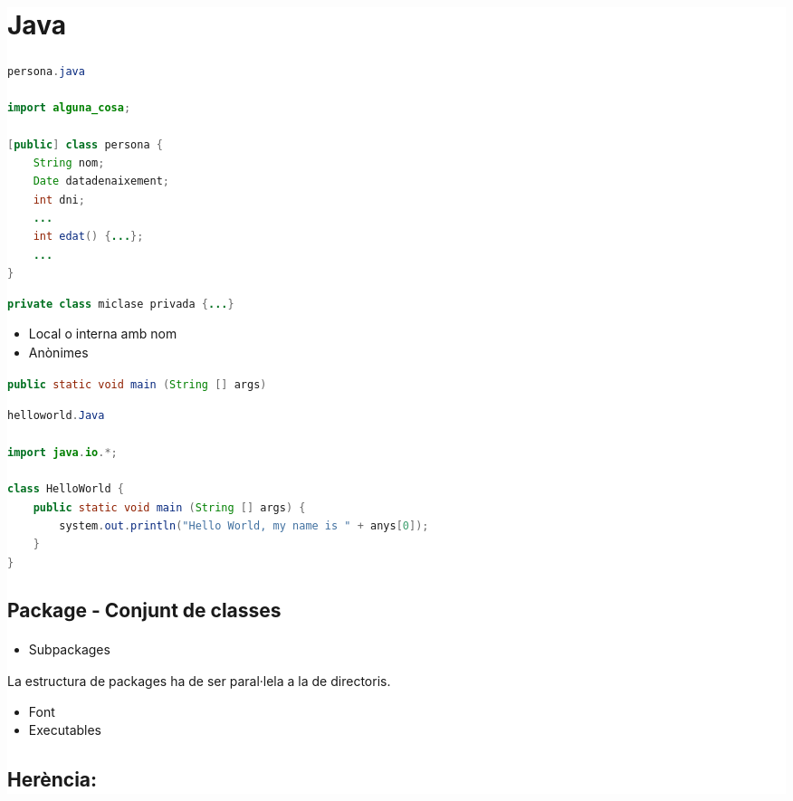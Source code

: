 # Java

```java
persona.java

import alguna_cosa;

[public] class persona {
    String nom;
    Date datadenaixement;
    int dni;
    ...
    int edat() {...};
    ...
}

```

```java
private class miclase privada {...}

```
- Local o interna amb nom
- Anònimes

```java
public static void main (String [] args)

```

```java
helloworld.Java

import java.io.*;

class HelloWorld {
    public static void main (String [] args) {
        system.out.println("Hello World, my name is " + anys[0]);
    }
}

```

## Package - Conjunt de classes
- Subpackages

La estructura de packages ha de ser paral·lela a la de directoris.
- Font
- Executables

## Herència:
